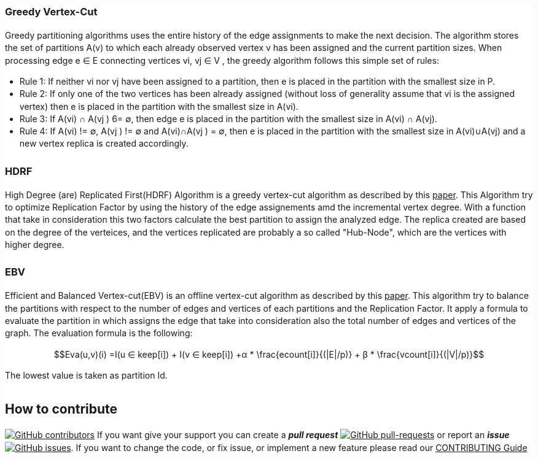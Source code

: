 ### Greedy Vertex-Cut

Greedy partitioning algorithms uses the entire history of the edge assignments to make the next decision.
The algorithm stores the set of partitions A(v) to which each already observed vertex v has been assigned and the current partition sizes.
When processing edge e ∈ E connecting vertices vi, vj ∈ V , the greedy algorithm follows this simple set of rules:

- Rule 1: If neither vi nor vj have been assigned to a partition, then e is placed in the partition with the smallest size in P.
- Rule 2: If only one of the two vertices has been already assigned (without loss of generality assume that vi is the assigned vertex) then e is placed in the partition with the smallest size in A(vi).
- Rule 3: If A(vi) ∩ A(vj ) 6= ∅, then edge e is placed in the partition with the smallest size in A(vi) ∩ A(vj).
- Rule 4: If A(vi) != ∅, A(vj ) != ∅ and A(vi)∩A(vj ) = ∅, then e is placed in the partition with the smallest size in A(vi)∪A(vj) and a new vertex replica is created accordingly.

### HDRF

High Degree (are) Replicated First(HDRF) Algorithm is a greedy vertex-cut algorithm as described by this [paper](https://www.fabiopetroni.com/Download/petroni2015HDRF.pdf).
This Algorithm try to optimize Replication Factor by using the history of the edge assignements amd the incremental vertex degree.
With a function that take in consideration this two factors calculate the best partition to assign the analyzed edge.
The replica created are based on the degree of the verteices, and the vertices replicated are probably a so called "Hub-Node", which are the vertices with higher degree.

### EBV

Efficient and Balanced Vertex-cut(EBV) is an offline vertex-cut algorithm as described by this [paper](https://arxiv.org/abs/2010.09007).
This algorithm try to balance the partitions with respect to the number of edges and vertices of each partitions and the Replication Factor.
It apply a formula to evaluate the partition in which assigns the edge that take into consideration also the total number of edges and vertices of the graph.
The evaluation formula is the following:

```math
Eva(u,v)(i) =I(u ∈ keep[i]) + I(v ∈ keep[i]) +α * \frac{ecount[i]}{(|E|/p)} + β * \frac{vcount[i]}{(|V|/p)}
```

The lowest value is taken as partition Id.

## How to contribute

[![GitHub contributors](https://img.shields.io/github/contributors/ZigRazor/CXXGraph.svg)](https://GitHub.com/ZigRazor/CXXGraph/graphs/contributors/)
If you want give your support you can create a ***pull request***   [![GitHub pull-requests](https://img.shields.io/github/issues-pr/ZigRazor/CXXGraph.svg)](https://GitHub.com/ZigRazor/CXXGraph/pull/) or report an ***issue***  [![GitHub issues](https://img.shields.io/github/issues/ZigRazor/CXXGraph.svg)](https://GitHub.com/ZigRazor/CXXGraph/issues/).
If you want to change the code, or fix issue, or implement a new feature please read our [CONTRIBUTING Guide](https://github.com/ZigRazor/CXXGraph/blob/master/CONTRIBUTING.md)
